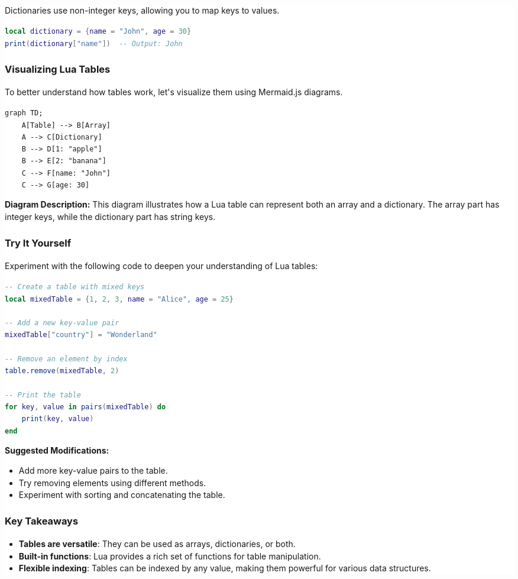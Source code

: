 Dictionaries use non-integer keys, allowing you to map keys to values.

```lua
local dictionary = {name = "John", age = 30}
print(dictionary["name"])  -- Output: John
```

### Visualizing Lua Tables

To better understand how tables work, let's visualize them using Mermaid.js diagrams.

```mermaid
graph TD;
    A[Table] --> B[Array]
    A --> C[Dictionary]
    B --> D[1: "apple"]
    B --> E[2: "banana"]
    C --> F[name: "John"]
    C --> G[age: 30]
```

**Diagram Description:** This diagram illustrates how a Lua table can represent both an array and a dictionary. The array part has integer keys, while the dictionary part has string keys.

### Try It Yourself

Experiment with the following code to deepen your understanding of Lua tables:

```lua
-- Create a table with mixed keys
local mixedTable = {1, 2, 3, name = "Alice", age = 25}

-- Add a new key-value pair
mixedTable["country"] = "Wonderland"

-- Remove an element by index
table.remove(mixedTable, 2)

-- Print the table
for key, value in pairs(mixedTable) do
    print(key, value)
end
```

**Suggested Modifications:**

- Add more key-value pairs to the table.
- Try removing elements using different methods.
- Experiment with sorting and concatenating the table.

### Key Takeaways

- **Tables are versatile**: They can be used as arrays, dictionaries, or both.
- **Built-in functions**: Lua provides a rich set of functions for table manipulation.
- **Flexible indexing**: Tables can be indexed by any value, making them powerful for various data structures.
